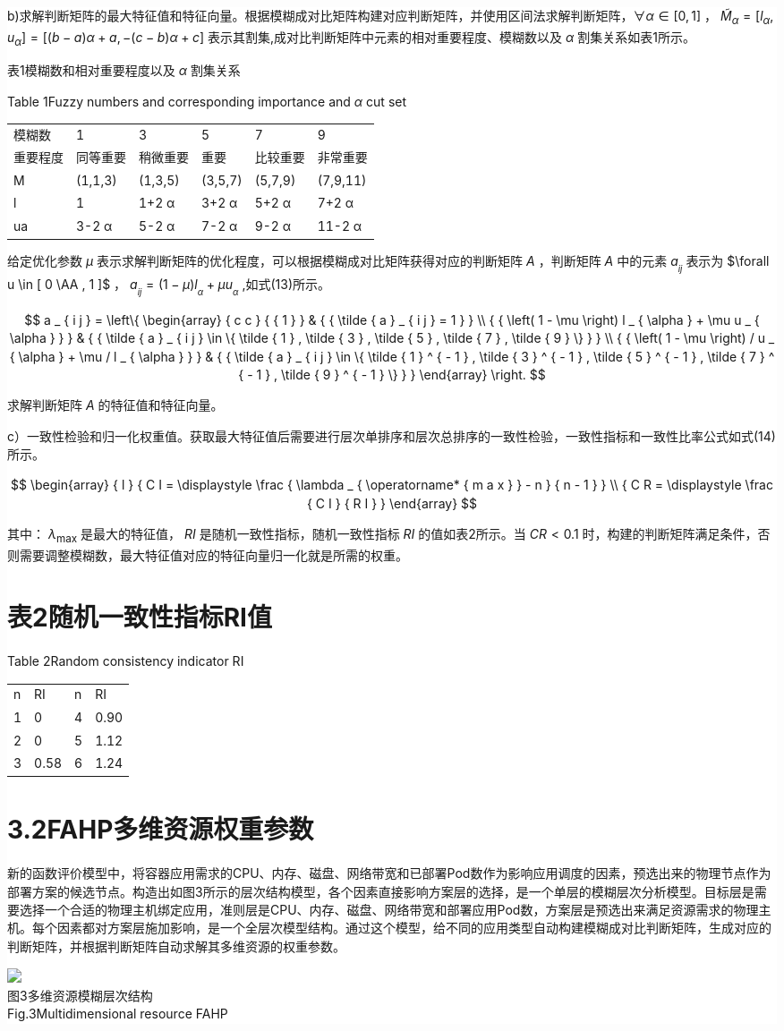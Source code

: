 b)求解判断矩阵的最大特征值和特征向量。根据模糊成对比矩阵构建对应判断矩阵，并使用区间法求解判断矩阵，$\forall \alpha \in [ 0 , 1 ]$ ， $\tilde { M } _ { \alpha } = [ l _ { \alpha } , u _ { \alpha } ] = [ ( b - a ) \alpha + a , - ( c - b ) \alpha + c ]$ 表示其割集,成对比判断矩阵中元素的相对重要程度、模糊数以及 $\alpha$ 割集关系如表1所示。

表1模糊数和相对重要程度以及 $\alpha$ 割集关系

Table 1Fuzzy numbers and corresponding importance and $\alpha$ cut set   

<html><body><table><tr><td>模糊数</td><td>1</td><td>3</td><td>5</td><td>7</td><td>9</td></tr><tr><td>重要程度</td><td>同等重要</td><td>稍微重要</td><td>重要</td><td>比较重要</td><td>非常重要</td></tr><tr><td>M</td><td>(1,1,3)</td><td>(1,3,5)</td><td>(3,5,7)</td><td>(5,7,9)</td><td>(7,9,11)</td></tr><tr><td>l</td><td>1</td><td>1+2 α</td><td>3+2 α</td><td>5+2 α</td><td>7+2 α</td></tr><tr><td>ua</td><td>3-2 α</td><td>5-2 α</td><td>7-2 α</td><td>9-2 α</td><td>11-2 α</td></tr></table></body></html>

给定优化参数 $\mu$ 表示求解判断矩阵的优化程度，可以根据模糊成对比矩阵获得对应的判断矩阵 $A$ ，判断矩阵 $A$ 中的元素 $a _ { _ { i j } }$ 表示为 $\forall u \in [ 0 \AA , 1 ]$ ， $a _ { _ { i j } } = ( 1 - \mu ) l _ { _ { \alpha } } + \mu u _ { _ { \alpha } }$ ,如式(13)所示。

$$
a _ { i j } = \left\{ \begin{array} { c c } { { 1 } } & { { \tilde { a } _ { i j } = 1 } } \\ { { \left( 1 - \mu \right) l _ { \alpha } + \mu u _ { \alpha } } } & { { \tilde { a } _ { i j } \in \{ \tilde { 1 } , \tilde { 3 } , \tilde { 5 } , \tilde { 7 } , \tilde { 9 } \} } } \\ { { \left( 1 - \mu \right) / u _ { \alpha } + \mu / l _ { \alpha } } } & { { \tilde { a } _ { i j } \in \{ \tilde { 1 } ^ { - 1 } , \tilde { 3 } ^ { - 1 } , \tilde { 5 } ^ { - 1 } , \tilde { 7 } ^ { - 1 } , \tilde { 9 } ^ { - 1 } \} } } \end{array} \right.
$$

求解判断矩阵 $A$ 的特征值和特征向量。

c）一致性检验和归一化权重值。获取最大特征值后需要进行层次单排序和层次总排序的一致性检验，一致性指标和一致性比率公式如式(14)所示。

$$
\begin{array} { l } { C I = \displaystyle \frac { \lambda _ { \operatorname* { m a x } } - n } { n - 1 } } \\ { C R = \displaystyle \frac { C I } { R I } } \end{array}
$$

其中： $\lambda _ { \operatorname* { m a x } }$ 是最大的特征值， $R I$ 是随机一致性指标，随机一致性指标 $R I$ 的值如表2所示。当 $C R { < } 0 . 1$ 时，构建的判断矩阵满足条件，否则需要调整模糊数，最大特征值对应的特征向量归一化就是所需的权重。

# 表2随机一致性指标RI值

Table 2Random consistency indicator RI   

<html><body><table><tr><td>n</td><td>RI</td><td>n</td><td>RI</td></tr><tr><td>1</td><td>0</td><td>4</td><td>0.90</td></tr><tr><td>2</td><td>0</td><td>5</td><td>1.12</td></tr><tr><td>3</td><td>0.58</td><td>6</td><td>1.24</td></tr></table></body></html>

# 3.2FAHP多维资源权重参数

新的函数评价模型中，将容器应用需求的CPU、内存、磁盘、网络带宽和已部署Pod数作为影响应用调度的因素，预选出来的物理节点作为部署方案的候选节点。构造出如图3所示的层次结构模型，各个因素直接影响方案层的选择，是一个单层的模糊层次分析模型。目标层是需要选择一个合适的物理主机绑定应用，准则层是CPU、内存、磁盘、网络带宽和部署应用Pod数，方案层是预选出来满足资源需求的物理主机。每个因素都对方案层施加影响，是一个全层次模型结构。通过这个模型，给不同的应用类型自动构建模糊成对比判断矩阵，生成对应的判断矩阵，并根据判断矩阵自动求解其多维资源的权重参数。

![](images/14ee5b1ee04bbf23c60a5e68c36919780b7955fbf547190ff5e93bfe8e1934df.jpg)  
图3多维资源模糊层次结构  
Fig.3Multidimensional resource FAHP
